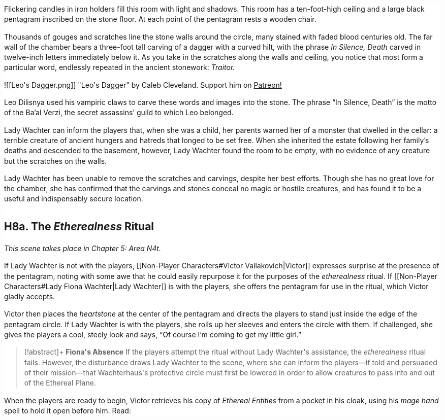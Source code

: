 <div class="description">
<p>Flickering candles in iron holders fill this room with light and shadows. This room has a ten-foot-high ceiling and a large black pentagram inscribed on the stone floor. At each point of the pentagram rests a wooden chair.</p>
<p>Thousands of gouges and scratches line the stone walls around the circle, many stained with faded blood centuries old. The far wall of the chamber bears a three-foot tall carving of a dagger with a curved hilt, with the phrase <em>In Silence, Death</em> carved in twelve-inch letters immediately below it. As you take in the scratches along the walls and ceiling, you notice that most form a particular word, endlessly repeated in the ancient stonework: <em>Traitor.</em></p>
</div>

![[Leo's Dagger.png]]
<span class="credit">"Leo's Dagger" by Caleb Cleveland. Support him on <a href="https://patreon.com/calebisdrawing/">Patreon!</a></span>

Leo Dilisnya used his vampiric claws to carve these words and images into the stone. The phrase “In Silence, Death” is the motto of the Ba’al Verzi, the secret assassins’ guild to which Leo belonged.

Lady Wachter can inform the players that, when she was a child, her parents warned her of a monster that dwelled in the cellar: a terrible creature of ancient hungers and hatreds that longed to be set free. When she inherited the estate following her family’s deaths and descended to the basement, however, Lady Wachter found the room to be empty, with no evidence of any creature but the scratches on the walls. 

Lady Wachter has been unable to remove the scratches and carvings, despite her best efforts. Though she has no great love for the chamber, she has confirmed that the carvings and stones conceal no magic or hostile creatures, and has found it to be a useful and indispensably secure location.
## H8a. The *Etherealness* Ritual
<span class="citation"><em>This scene takes place in Chapter 5: Area N4t.</em></span>

If Lady Wachter is not with the players, [[Non-Player Characters#Victor Vallakovich|Victor]] expresses surprise at the presence of the pentagram, noting with some awe that he could easily repurpose it for the purposes of the *etherealness* ritual. If [[Non-Player Characters#Lady Fiona Wachter|Lady Wachter]] is with the players, she offers the pentagram for use in the ritual, which Victor gladly accepts.

Victor then places the *heartstone* at the center of the pentagram and directs the players to stand just inside the edge of the pentagram circle. If Lady Wachter is with the players, she rolls up her sleeves and enters the circle with them. If challenged, she gives the players a cool, steely look and says, “Of course I’m coming to get my little girl.”

> [!abstract]+ **Fiona's Absence**
> If the players attempt the ritual without Lady Wachter's assistance, the *etherealness* ritual fails. However, the disturbance draws Lady Wachter to the scene, where she can inform the players—if told and persuaded of their mission—that Wachterhaus's protective circle must first be lowered in order to allow creatures to pass into and out of the Ethereal Plane.

When the players are ready to begin, Victor retrieves his copy of *Ethereal Entities* from a pocket in his cloak, using his *mage hand* spell to hold it open before him. Read:

<div class="description">
